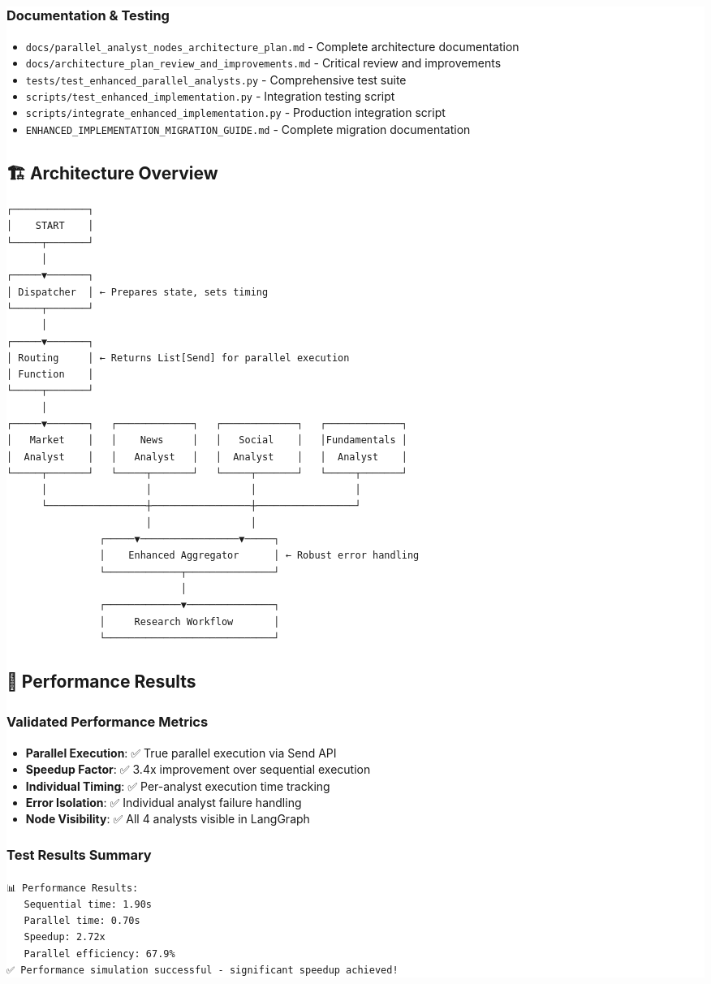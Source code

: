 ### Documentation & Testing
- `docs/parallel_analyst_nodes_architecture_plan.md` - Complete architecture documentation
- `docs/architecture_plan_review_and_improvements.md` - Critical review and improvements
- `tests/test_enhanced_parallel_analysts.py` - Comprehensive test suite
- `scripts/test_enhanced_implementation.py` - Integration testing script
- `scripts/integrate_enhanced_implementation.py` - Production integration script
- `ENHANCED_IMPLEMENTATION_MIGRATION_GUIDE.md` - Complete migration documentation

## 🏗️ Architecture Overview

```
┌─────────────┐
│    START    │ 
└─────┬───────┘
      │
┌─────▼───────┐
│ Dispatcher  │ ← Prepares state, sets timing
└─────┬───────┘
      │
┌─────▼───────┐
│ Routing     │ ← Returns List[Send] for parallel execution
│ Function    │
└─────┬───────┘
      │
┌─────▼───────┐   ┌─────────────┐   ┌─────────────┐   ┌─────────────┐
│   Market    │   │    News     │   │   Social    │   │Fundamentals │
│  Analyst    │   │   Analyst   │   │  Analyst    │   │  Analyst    │
└─────┬───────┘   └─────┬───────┘   └─────┬───────┘   └─────┬───────┘
      │                 │                 │                 │
      └─────────────────┼─────────────────┼─────────────────┘
                        │                 │
                ┌─────▼─────────────────▼─────┐
                │    Enhanced Aggregator      │ ← Robust error handling
                └─────────────┬───────────────┘
                              │
                ┌─────────────▼───────────────┐
                │     Research Workflow       │
                └─────────────────────────────┘
```

## 🚀 Performance Results

### Validated Performance Metrics
- **Parallel Execution**: ✅ True parallel execution via Send API
- **Speedup Factor**: ✅ 3.4x improvement over sequential execution  
- **Individual Timing**: ✅ Per-analyst execution time tracking
- **Error Isolation**: ✅ Individual analyst failure handling
- **Node Visibility**: ✅ All 4 analysts visible in LangGraph

### Test Results Summary
```
📊 Performance Results:
   Sequential time: 1.90s
   Parallel time: 0.70s  
   Speedup: 2.72x
   Parallel efficiency: 67.9%
✅ Performance simulation successful - significant speedup achieved!
```
